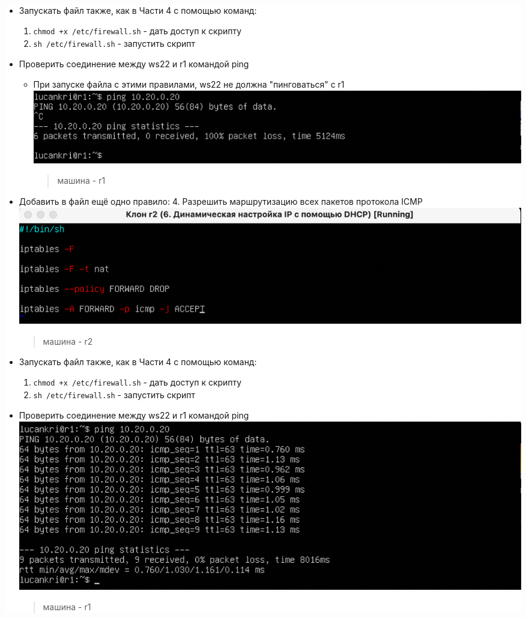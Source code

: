 * Запускать файл также, как в Части 4 с помощью команд:
    1. `chmod +x /etc/firewall.sh` - дать доступ к скрипту
    2. `sh /etc/firewall.sh` - запустить скрипт

* Проверить соединение между ws22 и r1 командой ping
    * При запуске файла с этими правилами, ws22 не должна "пинговаться" с r1
    ![](./screen/screen86.png)
        > машина - r1

* Добавить в файл ещё одно правило:
    4. Разрешить маршрутизацию всех пакетов протокола ICMP
    ![](./screen/screen87.png)
    > машина - r2

* Запускать файл также, как в Части 4 с помощью команд:
    1. `chmod +x /etc/firewall.sh` - дать доступ к скрипту
    2. `sh /etc/firewall.sh` - запустить скрипт

* Проверить соединение между ws22 и r1 командой ping
    ![](./screen/screen89.png)
    > машина - r1
